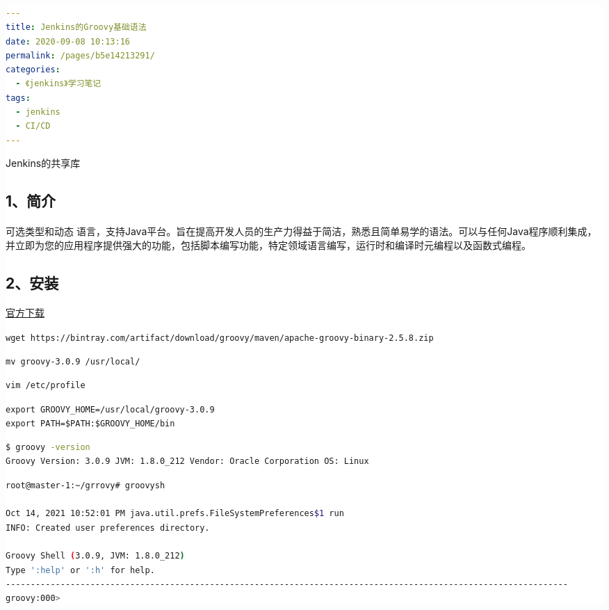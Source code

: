 ```yaml
---
title: Jenkins的Groovy基础语法
date: 2020-09-08 10:13:16
permalink: /pages/b5e14213291/
categories:
  - 《jenkins》学习笔记
tags:
  - jenkins
  - CI/CD
---
```


Jenkins的共享库



## 1、简介

可选类型和动态 语言，支持Java平台。旨在提高开发人员的生产力得益于简洁，熟悉且简单易学的语法。可以与任何Java程序顺利集成，并立即为您的应用程序提供强大的功能，包括脚本编写功能，特定领域语言编写，运行时和编译时元编程以及函数式编程。

## 2、安装

[官方下载](https://groovy.apache.org/download.html)

`wget https://bintray.com/artifact/download/groovy/maven/apache-groovy-binary-2.5.8.zip`

`mv groovy-3.0.9 /usr/local/`

`vim /etc/profile`

```
export GROOVY_HOME=/usr/local/groovy-3.0.9
export PATH=$PATH:$GROOVY_HOME/bin
```

```sh
$ groovy -version
Groovy Version: 3.0.9 JVM: 1.8.0_212 Vendor: Oracle Corporation OS: Linux
```



```sh
root@master-1:~/grrovy# groovysh

Oct 14, 2021 10:52:01 PM java.util.prefs.FileSystemPreferences$1 run
INFO: Created user preferences directory.

Groovy Shell (3.0.9, JVM: 1.8.0_212)
Type ':help' or ':h' for help.
-----------------------------------------------------------------------------------------------------------------
groovy:000> 
```

